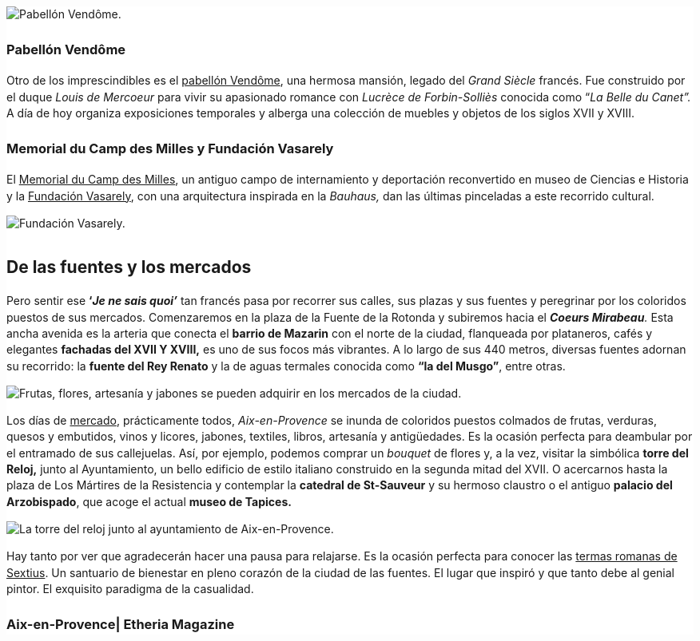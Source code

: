 ![Pabellón Vendôme.](https://fotos.etheriamagazine.com/2019/12/etheria-magazine-pabellon-vendome-900x508.jpg "Pabellón Vendôme. © Yolanda Cardo")

### Pabellón Vendôme

Otro de los imprescindibles es el [pabellón 
Vendôme](http://www.aixenprovence.fr/Musee-du-Pavillon-de-Vendome), una hermosa mansión, 
legado del _Grand Siècle_ francés. Fue construido por el duque _Louis de Mercoeur_ para 
vivir su apasionado romance con _Lucrèce_ _de Forbin-Solliès_ conocida como “_La Belle 
du Canet”._ A día de hoy organiza exposiciones temporales y alberga una colección de 
muebles y objetos de los siglos XVII y XVIII. 

### Memorial du Camp des Milles y Fundación Vasarely

El [Memorial du Camp des Milles](http://www.campdesmilles.org/), un antiguo campo de 
internamiento y deportación reconvertido en museo de Ciencias e Historia y la [Fundación 
Vasarely](https://www.fondationvasarely.org/), con una arquitectura inspirada en la 
_Bauhaus,_ dan las últimas pinceladas a este recorrido cultural. 

![Fundación Vasarely.](https://fotos.etheriamagazine.com/2019/12/etheria-magazine-fundacion-Vasarely-900x563.jpg "Fundación Vasarely. © G. Cambreleng")

## De las fuentes y los mercados

Pero sentir ese **‘_Je ne sais quoi’_** tan francés pasa por recorrer sus calles, sus 
plazas y sus fuentes y peregrinar por los coloridos puestos de sus mercados. 
Comenzaremos en la plaza de la Fuente de la Rotonda y subiremos hacia el **_Coeurs 
Mirabeau_**_._ Esta ancha avenida es la arteria que conecta el **barrio de Mazarin** con 
el norte de la ciudad, flanqueada por plataneros, cafés y elegantes **fachadas del XVII 
Y XVIII,** es uno de sus focos más vibrantes. A lo largo de sus 440 metros, diversas 
fuentes adornan su recorrido: la **fuente del Rey Renato** y la de aguas termales 
conocida como **“la del Musgo”**, entre otras. 

![Frutas, flores, artesanía y jabones se pueden adquirir en los mercados de la ciudad.](https://fotos.etheriamagazine.com/2019/12/etheria-magazine-mercados-francia-900x372.jpg "Frutas, flores, artesanía y jabones se pueden adquirir en los mercados de la ciudad. ©Yolanda Cardo")

Los días de [mercado](https://www.aixenprovencetourism.com/es/vivir/mercados-del-centro/), 
prácticamente todos, _Aix-en-Provence_ se inunda de coloridos puestos colmados de 
frutas, verduras, quesos y embutidos, vinos y licores, jabones, textiles, libros, 
artesanía y antigüedades. Es la ocasión perfecta para deambular por el entramado de sus 
callejuelas. Así, por ejemplo, podemos comprar un _bouquet_ de flores y, a la vez, 
visitar la simbólica **torre del Reloj,** junto al Ayuntamiento, un bello edificio de 
estilo italiano construido en la segunda mitad del XVII. O acercarnos hasta la plaza de 
Los Mártires de la Resistencia y contemplar la **catedral de St-Sauveur** y su hermoso 
claustro o el antiguo **palacio del Arzobispado**, que acoge el actual **museo de 
Tapices.** 

![La torre del reloj junto al ayuntamiento de Aix-en-Provence.](https://fotos.etheriamagazine.com/2019/12/etheria-magazine-torre-junto-ayuntamiento-900x464.jpg "La torre del reloj junto al ayuntamiento de Aix-en-Provence. © Yolanda Cardo")

Hay tanto por ver que agradecerán hacer una pausa para relajarse. Es la ocasión perfecta 
para conocer las [termas romanas de Sextius](https://www.thermes-sextius.com/). Un 
santuario de bienestar en pleno corazón de la ciudad de las fuentes. El lugar que 
inspiró y que tanto debe al genial pintor. El exquisito paradigma de la casualidad. 

### Aix-en-Provence| Etheria Magazine
